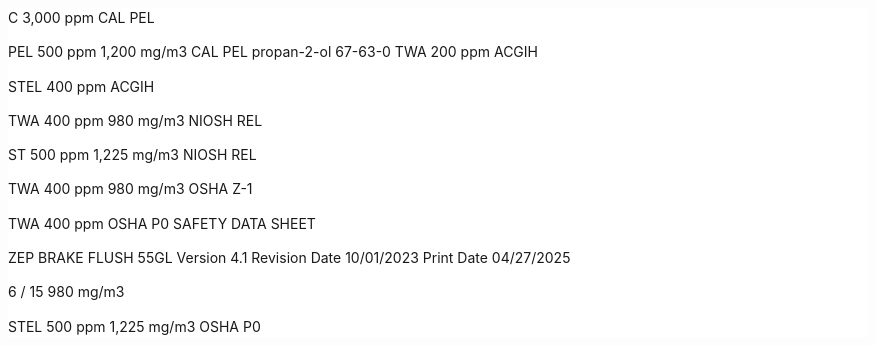  
C 
3,000 ppm 
CAL PEL 
 
 
PEL 
500 ppm 
1,200 mg/m3 
CAL PEL 
propan-2-ol 
67-63-0 
TWA 
200 ppm 
ACGIH 
 
 
STEL 
400 ppm 
ACGIH 
 
 
TWA 
400 ppm 
980 mg/m3 
NIOSH REL 
 
 
ST 
500 ppm 
1,225 mg/m3 
NIOSH REL 
 
 
TWA 
400 ppm 
980 mg/m3 
OSHA Z-1 
 
 
TWA 
400 ppm 
OSHA P0 
SAFETY DATA SHEET 
 
ZEP BRAKE FLUSH 55GL 
Version 4.1 
Revision Date 10/01/2023 
Print Date 04/27/2025  
 
 
6 / 15 
980 mg/m3 
 
 
STEL 
500 ppm 
1,225 mg/m3 
OSHA P0 
 